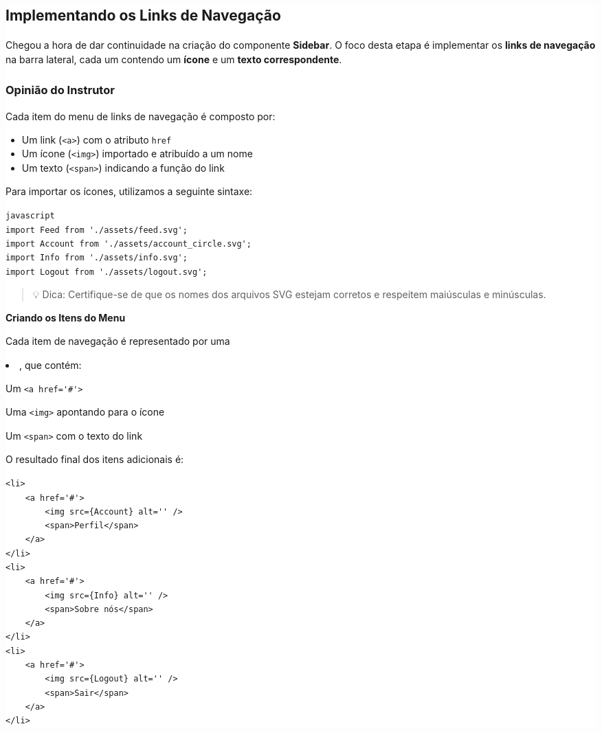 ## Implementando os Links de Navegação

Chegou a hora de dar continuidade na criação do componente **Sidebar**. O foco desta etapa é implementar os **links de navegação** na barra lateral, cada um contendo um **ícone** e um **texto correspondente**.

### Opinião do Instrutor

Cada item do menu de links de navegação é composto por:

- Um link (`<a>`) com o atributo `href`
- Um ícone (`<img>`) importado e atribuído a um nome
- Um texto (`<span>`) indicando a função do link

Para importar os ícones, utilizamos a seguinte sintaxe:

```
javascript
import Feed from './assets/feed.svg';
import Account from './assets/account_circle.svg';
import Info from './assets/info.svg';
import Logout from './assets/logout.svg';
```

>💡 Dica: Certifique-se de que os nomes dos arquivos SVG estejam corretos e respeitem maiúsculas e minúsculas.

**Criando os Itens do Menu**

Cada item de navegação é representado por uma <li>, que contém:

Um ` <a href='#'> `

Uma `<img>` apontando para o ícone

Um `<span>` com o texto do link

O resultado final dos itens adicionais é:
```
<li>
    <a href='#'>
        <img src={Account} alt='' />
        <span>Perfil</span>
    </a>
</li>
<li>
    <a href='#'>
        <img src={Info} alt='' />
        <span>Sobre nós</span>
    </a>
</li>
<li>
    <a href='#'>
        <img src={Logout} alt='' />
        <span>Sair</span>
    </a>
</li>
```
